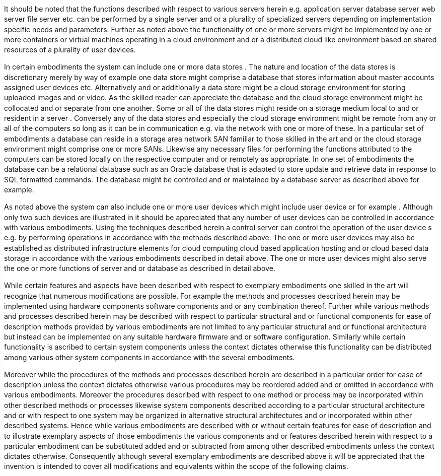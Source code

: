 It should be noted that the functions described with respect to various servers herein e.g. application server database server web server file server etc. can be performed by a single server and or a plurality of specialized servers depending on implementation specific needs and parameters. Further as noted above the functionality of one or more servers might be implemented by one or more containers or virtual machines operating in a cloud environment and or a distributed cloud like environment based on shared resources of a plurality of user devices.

In certain embodiments the system can include one or more data stores . The nature and location of the data stores is discretionary merely by way of example one data store might comprise a database that stores information about master accounts assigned user devices etc. Alternatively and or additionally a data store might be a cloud storage environment for storing uploaded images and or video. As the skilled reader can appreciate the database and the cloud storage environment might be collocated and or separate from one another. Some or all of the data stores might reside on a storage medium local to and or resident in a server . Conversely any of the data stores and especially the cloud storage environment might be remote from any or all of the computers so long as it can be in communication e.g. via the network with one or more of these. In a particular set of embodiments a database can reside in a storage area network SAN familiar to those skilled in the art and or the cloud storage environment might comprise one or more SANs. Likewise any necessary files for performing the functions attributed to the computers can be stored locally on the respective computer and or remotely as appropriate. In one set of embodiments the database can be a relational database such as an Oracle database that is adapted to store update and retrieve data in response to SQL formatted commands. The database might be controlled and or maintained by a database server as described above for example.

As noted above the system can also include one or more user devices which might include user device or for example . Although only two such devices are illustrated in it should be appreciated that any number of user devices can be controlled in accordance with various embodiments. Using the techniques described herein a control server can control the operation of the user device s e.g. by performing operations in accordance with the methods described above. The one or more user devices may also be established as distributed infrastructure elements for cloud computing cloud based application hosting and or cloud based data storage in accordance with the various embodiments described in detail above. The one or more user devices might also serve the one or more functions of server and or database as described in detail above.

While certain features and aspects have been described with respect to exemplary embodiments one skilled in the art will recognize that numerous modifications are possible. For example the methods and processes described herein may be implemented using hardware components software components and or any combination thereof. Further while various methods and processes described herein may be described with respect to particular structural and or functional components for ease of description methods provided by various embodiments are not limited to any particular structural and or functional architecture but instead can be implemented on any suitable hardware firmware and or software configuration. Similarly while certain functionality is ascribed to certain system components unless the context dictates otherwise this functionality can be distributed among various other system components in accordance with the several embodiments.

Moreover while the procedures of the methods and processes described herein are described in a particular order for ease of description unless the context dictates otherwise various procedures may be reordered added and or omitted in accordance with various embodiments. Moreover the procedures described with respect to one method or process may be incorporated within other described methods or processes likewise system components described according to a particular structural architecture and or with respect to one system may be organized in alternative structural architectures and or incorporated within other described systems. Hence while various embodiments are described with or without certain features for ease of description and to illustrate exemplary aspects of those embodiments the various components and or features described herein with respect to a particular embodiment can be substituted added and or subtracted from among other described embodiments unless the context dictates otherwise. Consequently although several exemplary embodiments are described above it will be appreciated that the invention is intended to cover all modifications and equivalents within the scope of the following claims.

